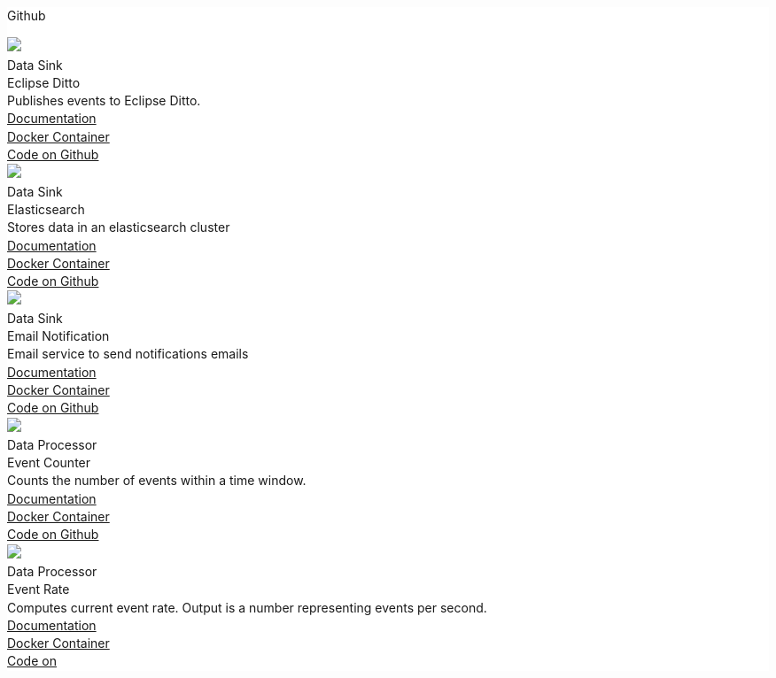 Github</a></div></div></div><div class="pe-container-item pe-container-item-sink"><div class="pe-container-item-header"><div class="pe-container-item-icon pe-icon-sink"><img class="pe-icon" src="/docs/img/pipeline-elements/org.apache.streampipes.sinks.databases.ditto/icon.png"></div><div class="pe-container-item-header-pe"><div class="pe-container-item-label pe-container-item-label-sink">Data Sink</div><div class="pe-container-item-label-name">Eclipse Ditto</div></div></div><div class="pe-container-item-body">Publishes events to Eclipse Ditto.</div><div class="pe-container-item-footer"><div><i class="fas fa-file"></i>  <a href="docs/docs/org.apache.streampipes.sinks.databases.ditto/org.apache.streampipes.sinks.databases.ditto">Documentation</a></div><div><i class="fab fa-docker"></i>  <a href="https://hub.docker.com/r/apachestreampipes/sinks-databases-jvm">Docker Container</a></div><div><i class="fab fa-github"></i>  <a href="https://www.github.com/apache/incubator-streampipes-extensions/tree/dev/streampipes-sinks-databases-jvm">Code on Github</a></div></div></div><div class="pe-container-item pe-container-item-sink"><div class="pe-container-item-header"><div class="pe-container-item-icon pe-icon-sink"><img class="pe-icon" src="/docs/img/pipeline-elements/org.apache.streampipes.sinks.databases.flink.elasticsearch/icon.png"></div><div class="pe-container-item-header-pe"><div class="pe-container-item-label pe-container-item-label-sink">Data Sink</div><div class="pe-container-item-label-name">Elasticsearch</div></div></div><div class="pe-container-item-body">Stores data in an elasticsearch cluster</div><div class="pe-container-item-footer"><div><i class="fas fa-file"></i>  <a href="docs/docs/org.apache.streampipes.sinks.databases.flink.elasticsearch/org.apache.streampipes.sinks.databases.flink.elasticsearch">Documentation</a></div><div><i class="fab fa-docker"></i>  <a href="https://hub.docker.com/r/apachestreampipes/sinks-databases-flink">Docker Container</a></div><div><i class="fab fa-github"></i>  <a href="https://www.github.com/apache/incubator-streampipes-extensions/tree/dev/streampipes-sinks-databases-flink">Code on Github</a></div></div></div><div class="pe-container-item pe-container-item-sink"><div class="pe-container-item-header"><div class="pe-container-item-icon pe-icon-sink"><img class="pe-icon" src="/docs/img/pipeline-elements/org.apache.streampipes.sinks.notifications.jvm.email/icon.png"></div><div class="pe-container-item-header-pe"><div class="pe-container-item-label pe-container-item-label-sink">Data Sink</div><div class="pe-container-item-label-name">Email Notification</div></div></div><div class="pe-container-item-body">Email service to send notifications emails</div><div class="pe-container-item-footer"><div><i class="fas fa-file"></i>  <a href="docs/docs/org.apache.streampipes.sinks.notifications.jvm.email/org.apache.streampipes.sinks.notifications.jvm.email">Documentation</a></div><div><i class="fab fa-docker"></i>  <a href="https://hub.docker.com/r/apachestreampipes/sinks-notifications-jvm">Docker Container</a></div><div><i class="fab fa-github"></i>  <a href="https://www.github.com/apache/incubator-streampipes-extensions/tree/dev/streampipes-sinks-notifications-jvm">Code on Github</a></div></div></div><div class="pe-container-item pe-container-item-processor"><div class="pe-container-item-header"><div class="pe-container-item-icon pe-icon-processor"><img class="pe-icon" src="/docs/img/pipeline-elements/org.apache.streampipes.processors.aggregation.flink.eventcount/icon.png"></div><div class="pe-container-item-header-pe"><div class="pe-container-item-label pe-container-item-label-processor">Data Processor</div><div class="pe-container-item-label-name">Event Counter</div></div></div><div class="pe-container-item-body">Counts the number of events within a time window.</div><div class="pe-container-item-footer"><div><i class="fas fa-file"></i>  <a href="docs/docs/org.apache.streampipes.processors.aggregation.flink.eventcount/org.apache.streampipes.processors.aggregation.flink.eventcount">Documentation</a></div><div><i class="fab fa-docker"></i>  <a href="https://hub.docker.com/r/apachestreampipes/processors-aggregation-flink">Docker Container</a></div><div><i class="fab fa-github"></i>  <a href="https://www.github.com/apache/incubator-streampipes-extensions/tree/dev/streampipes-processors-aggregation-flink">Code on Github</a></div></div></div><div class="pe-container-item pe-container-item-processor"><div class="pe-container-item-header"><div class="pe-container-item-icon pe-icon-processor"><img class="pe-icon" src="/docs/img/pipeline-elements/org.apache.streampipes.processors.aggregation.flink.rate/icon.png"></div><div class="pe-container-item-header-pe"><div class="pe-container-item-label pe-container-item-label-processor">Data Processor</div><div class="pe-container-item-label-name">Event Rate</div></div></div><div class="pe-container-item-body">Computes current event rate. Output is a number representing events per second.</div><div class="pe-container-item-footer"><div><i class="fas fa-file"></i>  <a href="docs/docs/org.apache.streampipes.processors.aggregation.flink.rate/org.apache.streampipes.processors.aggregation.flink.rate">Documentation</a></div><div><i class="fab fa-docker"></i>  <a href="https://hub.docker.com/r/apachestreampipes/processors-aggregation-flink">Docker Container</a></div><div><i class="fab fa-github"></i>  <a href="https://www.github.com/apache/incubator-streampipes-extensions/tree/dev/streampipes-processors-aggregation-flink">Code on
